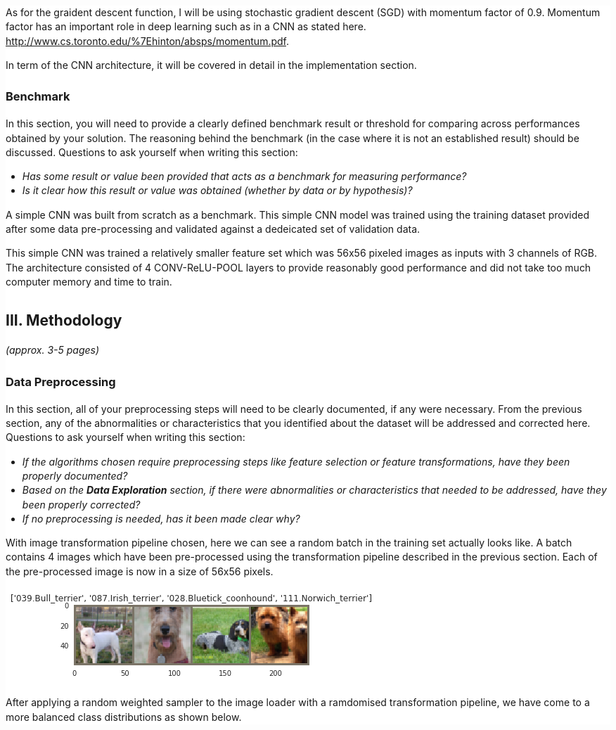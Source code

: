 As for the graident descent function, I will be using stochastic gradient descent (SGD) with momentum factor of 0.9. Momentum factor has an important role in deep learning such as in a CNN as stated here. http://www.cs.toronto.edu/%7Ehinton/absps/momentum.pdf.

In term of the CNN architecture, it will be covered in detail in the implementation section.

### Benchmark
In this section, you will need to provide a clearly defined benchmark result or threshold for comparing across performances obtained by your solution. The reasoning behind the benchmark (in the case where it is not an established result) should be discussed. Questions to ask yourself when writing this section:
- _Has some result or value been provided that acts as a benchmark for measuring performance?_
- _Is it clear how this result or value was obtained (whether by data or by hypothesis)?_

A simple CNN was built from scratch as a benchmark. This simple CNN model was trained using the training dataset provided after some data pre-processing and validated against a dedeicated set of validation data.

This simple CNN was trained a relatively smaller feature set which was 56x56 pixeled images as inputs with 3 channels of RGB. The architecture consisted of 4 CONV-ReLU-POOL layers to provide reasonably good performance and did not take too much computer memory and time to train.

## III. Methodology
_(approx. 3-5 pages)_

### Data Preprocessing
In this section, all of your preprocessing steps will need to be clearly documented, if any were necessary. From the previous section, any of the abnormalities or characteristics that you identified about the dataset will be addressed and corrected here. Questions to ask yourself when writing this section:
- _If the algorithms chosen require preprocessing steps like feature selection or feature transformations, have they been properly documented?_
- _Based on the **Data Exploration** section, if there were abnormalities or characteristics that needed to be addressed, have they been properly corrected?_
- _If no preprocessing is needed, has it been made clear why?_


With image transformation pipeline chosen, here we can see a random batch in the training set actually looks like. A batch contains 4 images which have been pre-processed using the transformation pipeline described in the previous section. Each of the pre-processed image is now in a size of 56x56 pixels.
 
![pre-processed training samples](images/pre_processed_training_samples.png)

After applying a random weighted sampler to the image loader with a ramdomised transformation pipeline, we have come to a more balanced class distributions as shown below.

